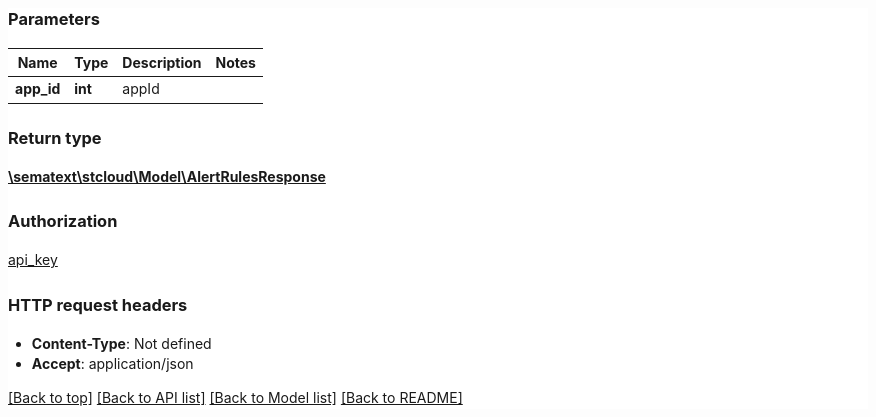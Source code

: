### Parameters

| Name       | Type    | Description | Notes |
| ---------- | ------- | ----------- | ----- |
| **app_id** | **int** | appId       |

### Return type

[**\sematext\stcloud\Model\AlertRulesResponse**](../Model/AlertRulesResponse.md)

### Authorization

[api_key](../../README.md#api_key)

### HTTP request headers

- **Content-Type**: Not defined
- **Accept**: application/json

[[Back to top]](#) [[Back to API list]](../../README.md#documentation-for-api-endpoints) [[Back to Model list]](../../README.md#documentation-for-models) [[Back to README]](../../README.md)
